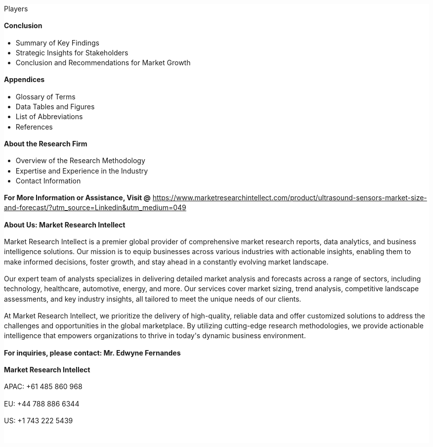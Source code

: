 Players</li></ul><p><strong>Conclusion</strong></p><ul><li>Summary of Key Findings</li><li>Strategic Insights for Stakeholders</li><li>Conclusion and Recommendations for Market Growth</li></ul><p><strong>Appendices</strong></p><ul><li>Glossary of Terms</li><li>Data Tables and Figures</li><li>List of Abbreviations</li><li>References</li></ul><p><strong>About the Research Firm</strong></p><ul><li>Overview of the Research Methodology</li><li>Expertise and Experience in the Industry</li><li>Contact Information</li></ul></div><div class="article-main__content" data-test-id="publishing-text-block"><p><span class="font-[700]"><strong>For More Information or Assistance, Visit @</strong>&nbsp;<a href="https://www.marketresearchintellect.com/product/ultrasound-sensors-market-size-and-forecast/?utm_source=Linkedin&utm_medium=049">https://www.marketresearchintellect.com/product/ultrasound-sensors-market-size-and-forecast/?utm_source=Linkedin&utm_medium=049</a></span></p><p><strong>About Us: Market Research Intellect</strong></p><p>Market Research Intellect is a premier global provider of comprehensive market research reports, data analytics, and business intelligence solutions. Our mission is to equip businesses across various industries with actionable insights, enabling them to make informed decisions, foster growth, and stay ahead in a constantly evolving market landscape.</p><p>Our expert team of analysts specializes in delivering detailed market analysis and forecasts across a range of sectors, including technology, healthcare, automotive, energy, and more. Our services cover market sizing, trend analysis, competitive landscape assessments, and key industry insights, all tailored to meet the unique needs of our clients.</p><p>At Market Research Intellect, we prioritize the delivery of high-quality, reliable data and offer customized solutions to address the challenges and opportunities in the global marketplace. By utilizing cutting-edge research methodologies, we provide actionable intelligence that empowers organizations to thrive in today's dynamic business environment.</p><p><strong>For inquiries, please contact: Mr. Edwyne Fernandes</strong></p><p><strong>Market Research Intellect</strong></p><p>APAC: +61 485 860 968</p><p>EU: +44 788 886 6344</p><p>US: +1 743 222 5439</p></div><div class="article-main__content" data-test-id="publishing-text-block">&nbsp;</div>
